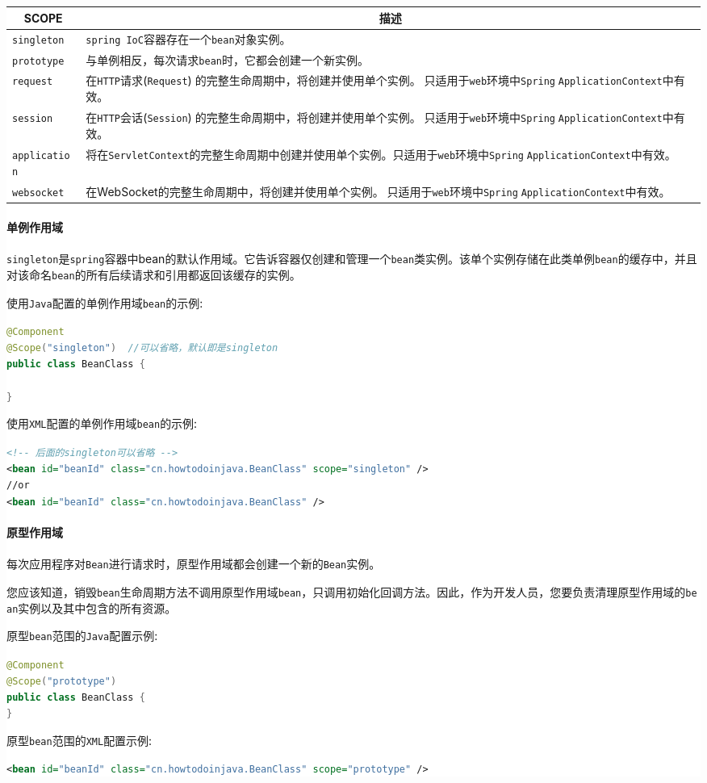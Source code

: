 | SCOPE  | 描述  |
| ------------ | ------------ |
|  `singleton`  |  `spring IoC`容器存在一个`bean`对象实例。|
| `prototype`   | 与单例相反，每次请求`bean`时，它都会创建一个新实例。 |
| `request`   | 在`HTTP`请求(`Request`) 的完整生命周期中，将创建并使用单个实例。 只适用于`web`环境中`Spring` `ApplicationContext`中有效。 |
|  `session`  | 在`HTTP`会话(`Session`) 的完整生命周期中，将创建并使用单个实例。 只适用于`web`环境中`Spring` `ApplicationContext`中有效。 |
| `application`   | 将在`ServletContext`的完整生命周期中创建并使用单个实例。只适用于`web`环境中`Spring` `ApplicationContext`中有效。 |
|  `websocket`  |  在WebSocket的完整生命周期中，将创建并使用单个实例。 只适用于`web`环境中`Spring` `ApplicationContext`中有效。 |

#### 单例作用域

`singleton`是`spring`容器中bean的默认作用域。它告诉容器仅创建和管理一个`bean`类实例。该单个实例存储在此类单例`bean`的缓存中，并且对该命名`bean`的所有后续请求和引用都返回该缓存的实例。

使用`Java`配置的单例作用域`bean`的示例:

```java
@Component
@Scope("singleton")  //可以省略，默认即是singleton
public class BeanClass {

}
```

使用`XML`配置的单例作用域`bean`的示例:

```XML
<!-- 后面的singleton可以省略 -->
<bean id="beanId" class="cn.howtodoinjava.BeanClass" scope="singleton" />
//or
<bean id="beanId" class="cn.howtodoinjava.BeanClass" />
```

#### 原型作用域

每次应用程序对`Bean`进行请求时，原型作用域都会创建一个新的`Bean`实例。

您应该知道，销毁`bean`生命周期方法不调用原型作用域`bean`，只调用初始化回调方法。因此，作为开发人员，您要负责清理原型作用域的`bean`实例以及其中包含的所有资源。

原型`bean`范围的`Java`配置示例:

```java
@Component
@Scope("prototype")
public class BeanClass {
}

```

原型`bean`范围的`XML`配置示例:

```XML
<bean id="beanId" class="cn.howtodoinjava.BeanClass" scope="prototype" />
```
